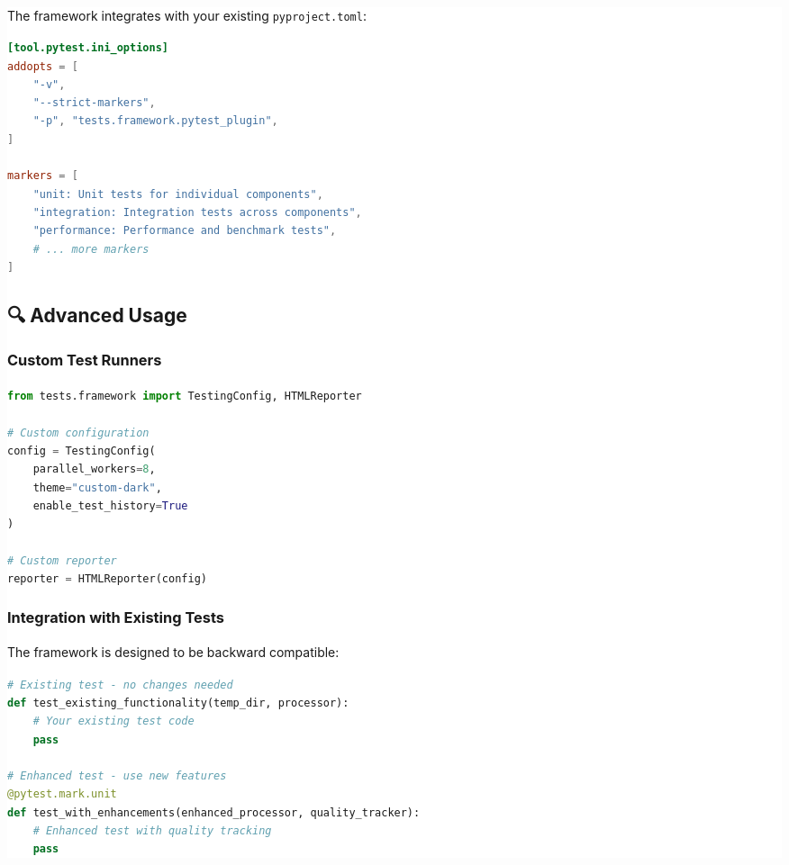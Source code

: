 The framework integrates with your existing `pyproject.toml`:

```toml
[tool.pytest.ini_options]
addopts = [
    "-v",
    "--strict-markers",
    "-p", "tests.framework.pytest_plugin",
]

markers = [
    "unit: Unit tests for individual components",
    "integration: Integration tests across components",
    "performance: Performance and benchmark tests",
    # ... more markers
]
```

## 🔍 Advanced Usage

### Custom Test Runners

```python
from tests.framework import TestingConfig, HTMLReporter

# Custom configuration
config = TestingConfig(
    parallel_workers=8,
    theme="custom-dark",
    enable_test_history=True
)

# Custom reporter
reporter = HTMLReporter(config)
```

### Integration with Existing Tests

The framework is designed to be backward compatible:

```python
# Existing test - no changes needed
def test_existing_functionality(temp_dir, processor):
    # Your existing test code
    pass

# Enhanced test - use new features
@pytest.mark.unit
def test_with_enhancements(enhanced_processor, quality_tracker):
    # Enhanced test with quality tracking
    pass
```

